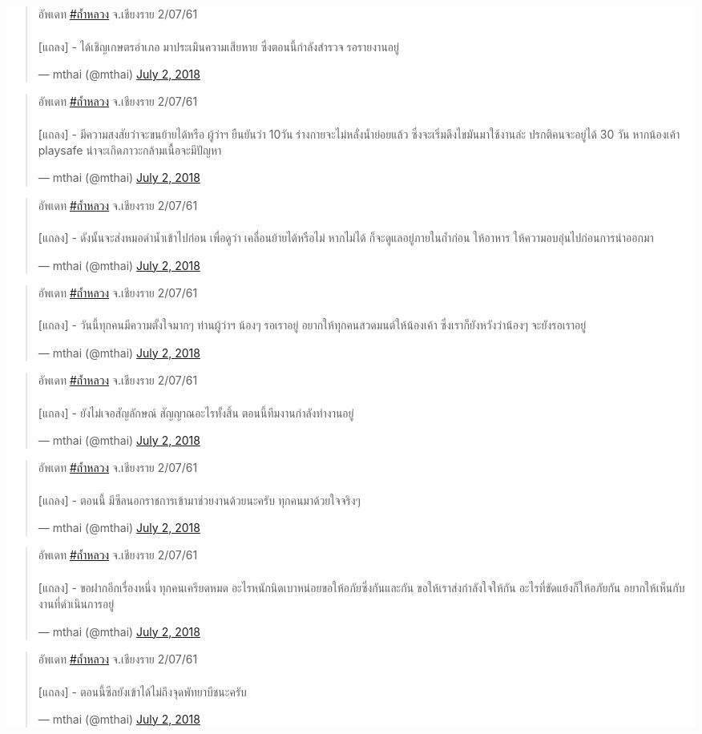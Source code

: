 <blockquote class="twitter-tweet" data-lang="en"><p lang="th" dir="ltr">อัพเดท <a href="https://twitter.com/hashtag/%E0%B8%96%E0%B9%89%E0%B8%B3%E0%B8%AB%E0%B8%A5%E0%B8%A7%E0%B8%87?src=hash&amp;ref_src=twsrc%5Etfw">#ถ้ำหลวง</a> จ.เชียงราย 2/07/61<br><br>[แถลง] - ได้เชิญเกษตรอำเภอ มาประเมินความเสียหาย ซึ่งตอนนี้กำลังสำรวจ รอรายงานอยู่</p>&mdash; mthai (@mthai) <a href="https://twitter.com/mthai/status/1013730039957819392?ref_src=twsrc%5Etfw">July 2, 2018</a></blockquote>
<script async src="https://platform.twitter.com/widgets.js" charset="utf-8"></script>

<blockquote class="twitter-tweet" data-lang="en"><p lang="th" dir="ltr">อัพเดท <a href="https://twitter.com/hashtag/%E0%B8%96%E0%B9%89%E0%B8%B3%E0%B8%AB%E0%B8%A5%E0%B8%A7%E0%B8%87?src=hash&amp;ref_src=twsrc%5Etfw">#ถ้ำหลวง</a> จ.เชียงราย 2/07/61<br><br>[แถลง] - มีความสงสัยว่าจะขนย้ายได้หรือ ผู้ว่าฯ ยืนยันว่า 10วัน ร่างกายจะไม่หลั่งน้ำย่อยแล้ว ซึ่งจะเริ่มดึงไขมันมาใช้งานล่ะ ปรกติคนจะอยู่ได้ 30 วัน หากน้องเค้า playsafe น่าจะเกิดภาวะกล้ามเนื้อจะมีปัญหา</p>&mdash; mthai (@mthai) <a href="https://twitter.com/mthai/status/1013730394527559680?ref_src=twsrc%5Etfw">July 2, 2018</a></blockquote>
<script async src="https://platform.twitter.com/widgets.js" charset="utf-8"></script>

<blockquote class="twitter-tweet" data-lang="en"><p lang="th" dir="ltr">อัพเดท <a href="https://twitter.com/hashtag/%E0%B8%96%E0%B9%89%E0%B8%B3%E0%B8%AB%E0%B8%A5%E0%B8%A7%E0%B8%87?src=hash&amp;ref_src=twsrc%5Etfw">#ถ้ำหลวง</a> จ.เชียงราย 2/07/61<br><br>[แถลง] - ดังนั้นจะส่งหมอดำน้ำเข้าไปก่อน เพื่อดูว่า เคลื่อนย้ายได้หรือไม่ หากไม่ได้ ก็จะดูแลอยู่ภายในถ้ำก่อน ให้อาหาร ให้ความอบอุ่นไปก่อนการนำออกมา</p>&mdash; mthai (@mthai) <a href="https://twitter.com/mthai/status/1013730566124916736?ref_src=twsrc%5Etfw">July 2, 2018</a></blockquote>
<script async src="https://platform.twitter.com/widgets.js" charset="utf-8"></script>

<blockquote class="twitter-tweet" data-lang="en"><p lang="th" dir="ltr">อัพเดท <a href="https://twitter.com/hashtag/%E0%B8%96%E0%B9%89%E0%B8%B3%E0%B8%AB%E0%B8%A5%E0%B8%A7%E0%B8%87?src=hash&amp;ref_src=twsrc%5Etfw">#ถ้ำหลวง</a> จ.เชียงราย 2/07/61<br><br>[แถลง] - วันนี้ทุกคนมีความตั้งใจมากๆ ท่านผู้ว่าฯ น้องๆ รอเราอยู่ อยากให้ทุกคนสวดมนต์ให้น้องเค้า ซึ่งเราก็ยังหวังว่าน้องๆ จะยังรอเราอยู่</p>&mdash; mthai (@mthai) <a href="https://twitter.com/mthai/status/1013730754570829824?ref_src=twsrc%5Etfw">July 2, 2018</a></blockquote>
<script async src="https://platform.twitter.com/widgets.js" charset="utf-8"></script>

<blockquote class="twitter-tweet" data-lang="en"><p lang="th" dir="ltr">อัพเดท <a href="https://twitter.com/hashtag/%E0%B8%96%E0%B9%89%E0%B8%B3%E0%B8%AB%E0%B8%A5%E0%B8%A7%E0%B8%87?src=hash&amp;ref_src=twsrc%5Etfw">#ถ้ำหลวง</a> จ.เชียงราย 2/07/61<br><br>[แถลง] - ยังไม่เจอสัญลักษณ์ สัญญาณอะไรทั้งสิ้น ตอนนี้ทีมงานกำลังทำงานอยู่</p>&mdash; mthai (@mthai) <a href="https://twitter.com/mthai/status/1013730909298745344?ref_src=twsrc%5Etfw">July 2, 2018</a></blockquote>
<script async src="https://platform.twitter.com/widgets.js" charset="utf-8"></script>

<blockquote class="twitter-tweet" data-lang="en"><p lang="th" dir="ltr">อัพเดท <a href="https://twitter.com/hashtag/%E0%B8%96%E0%B9%89%E0%B8%B3%E0%B8%AB%E0%B8%A5%E0%B8%A7%E0%B8%87?src=hash&amp;ref_src=twsrc%5Etfw">#ถ้ำหลวง</a> จ.เชียงราย 2/07/61<br><br>[แถลง] - ตอนนี้ มีซีลนอกราชการเข้ามาช่วยงานด้วยนะครับ ทุกคนมาด้วยใจจริงๆ</p>&mdash; mthai (@mthai) <a href="https://twitter.com/mthai/status/1013730992673165317?ref_src=twsrc%5Etfw">July 2, 2018</a></blockquote>
<script async src="https://platform.twitter.com/widgets.js" charset="utf-8"></script>

<blockquote class="twitter-tweet" data-lang="en"><p lang="th" dir="ltr">อัพเดท <a href="https://twitter.com/hashtag/%E0%B8%96%E0%B9%89%E0%B8%B3%E0%B8%AB%E0%B8%A5%E0%B8%A7%E0%B8%87?src=hash&amp;ref_src=twsrc%5Etfw">#ถ้ำหลวง</a> จ.เชียงราย 2/07/61<br><br>[แถลง] - ขอฝากอีกเรื่องหนึ่ง ทุกคนเครียดหมด อะไรหนักนิดเบาหน่อยขอให้อภัยซึ่งกันและกัน ขอให้เราส่งกำลังใจให้กัน อะไรที่ขัดแย้งก็ให้อภัยกัน อยากให้เห็นกับงานที่ดำเนินการอยู่</p>&mdash; mthai (@mthai) <a href="https://twitter.com/mthai/status/1013731197376032769?ref_src=twsrc%5Etfw">July 2, 2018</a></blockquote>
<script async src="https://platform.twitter.com/widgets.js" charset="utf-8"></script>

<blockquote class="twitter-tweet" data-lang="en"><p lang="th" dir="ltr">อัพเดท <a href="https://twitter.com/hashtag/%E0%B8%96%E0%B9%89%E0%B8%B3%E0%B8%AB%E0%B8%A5%E0%B8%A7%E0%B8%87?src=hash&amp;ref_src=twsrc%5Etfw">#ถ้ำหลวง</a> จ.เชียงราย 2/07/61<br><br>[แถลง] - ตอนนี้ซีลยังเข้าได้ไม่ถึงจุดพัทยาบีชนะครับ</p>&mdash; mthai (@mthai) <a href="https://twitter.com/mthai/status/1013731298077097984?ref_src=twsrc%5Etfw">July 2, 2018</a></blockquote>
<script async src="https://platform.twitter.com/widgets.js" charset="utf-8"></script>
